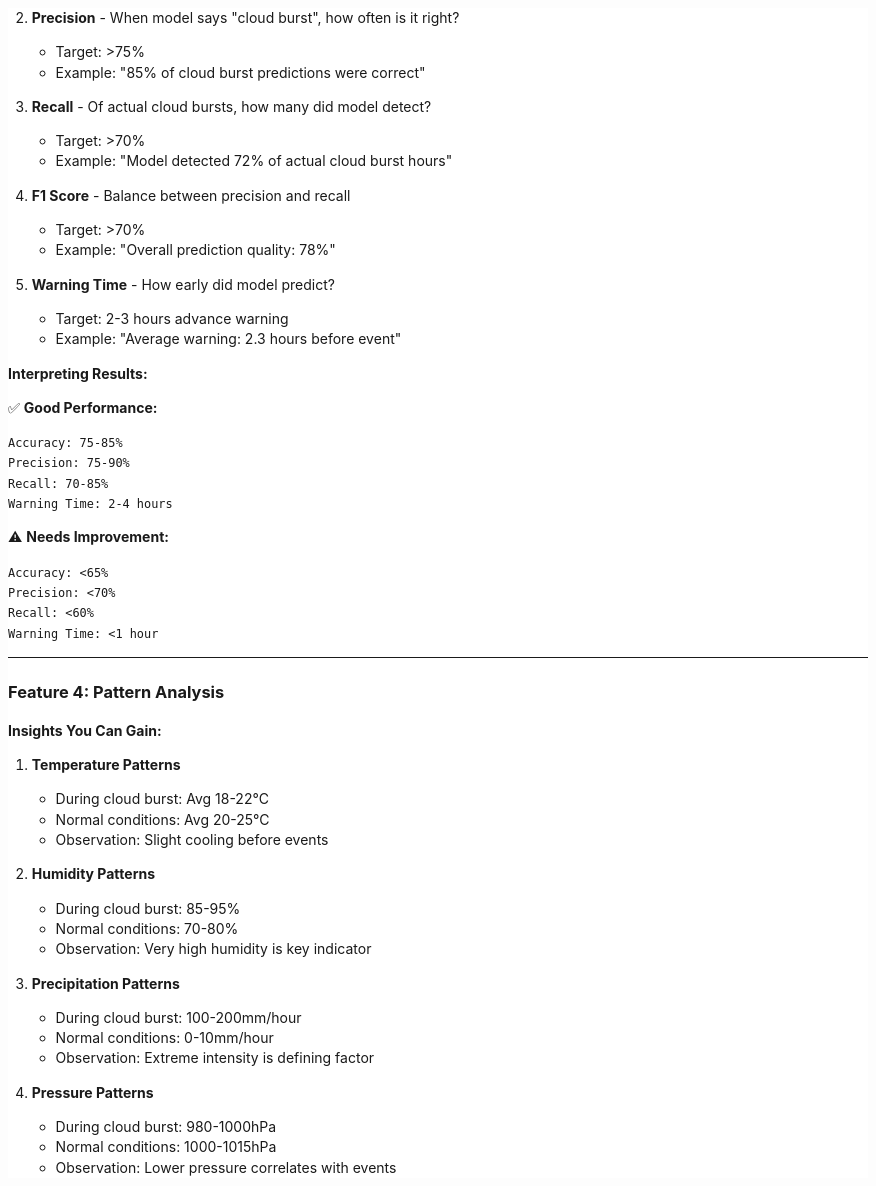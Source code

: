 2. **Precision** - When model says "cloud burst", how often is it right?
   - Target: >75%
   - Example: "85% of cloud burst predictions were correct"

3. **Recall** - Of actual cloud bursts, how many did model detect?
   - Target: >70%
   - Example: "Model detected 72% of actual cloud burst hours"

4. **F1 Score** - Balance between precision and recall
   - Target: >70%
   - Example: "Overall prediction quality: 78%"

5. **Warning Time** - How early did model predict?
   - Target: 2-3 hours advance warning
   - Example: "Average warning: 2.3 hours before event"

**Interpreting Results:**

✅ **Good Performance:**
```
Accuracy: 75-85%
Precision: 75-90%
Recall: 70-85%
Warning Time: 2-4 hours
```

⚠️ **Needs Improvement:**
```
Accuracy: <65%
Precision: <70%
Recall: <60%
Warning Time: <1 hour
```

---

### Feature 4: Pattern Analysis

**Insights You Can Gain:**

1. **Temperature Patterns**
   - During cloud burst: Avg 18-22°C
   - Normal conditions: Avg 20-25°C
   - Observation: Slight cooling before events

2. **Humidity Patterns**
   - During cloud burst: 85-95%
   - Normal conditions: 70-80%
   - Observation: Very high humidity is key indicator

3. **Precipitation Patterns**
   - During cloud burst: 100-200mm/hour
   - Normal conditions: 0-10mm/hour
   - Observation: Extreme intensity is defining factor

4. **Pressure Patterns**
   - During cloud burst: 980-1000hPa
   - Normal conditions: 1000-1015hPa
   - Observation: Lower pressure correlates with events

